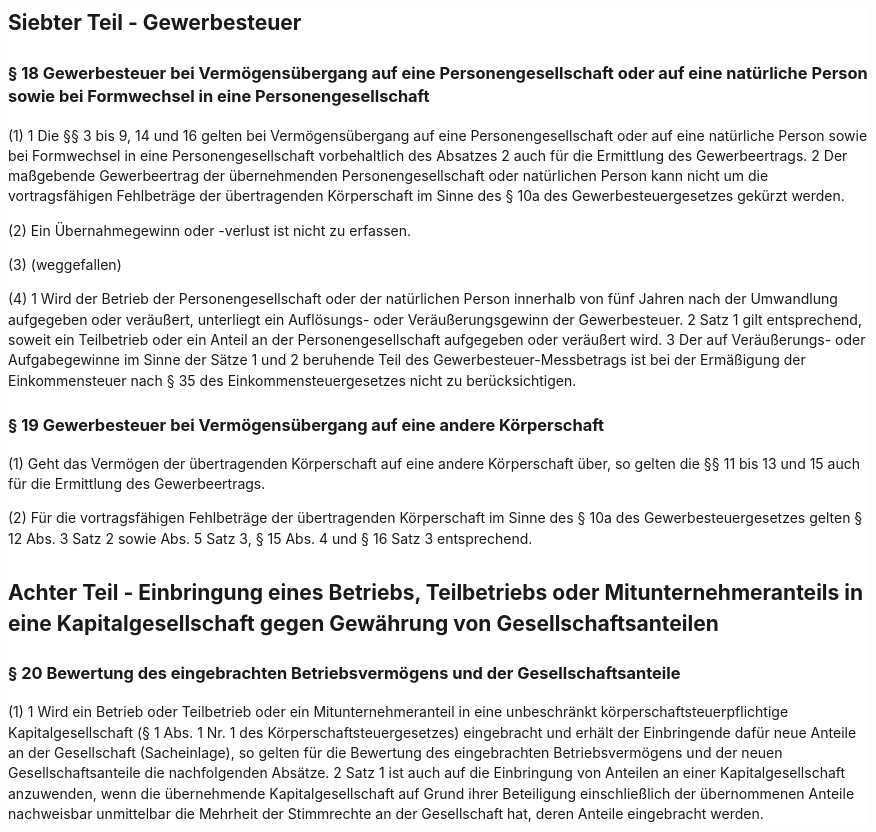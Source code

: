 
## Siebter Teil - Gewerbesteuer



### § 18 Gewerbesteuer bei Vermögensübergang auf eine Personengesellschaft oder auf eine natürliche Person sowie bei Formwechsel in eine Personengesellschaft

(1)
1             Die §§ 3 bis 9, 14 und 16 gelten bei Vermögensübergang auf eine Personengesellschaft oder auf eine natürliche Person sowie bei Formwechsel in eine Personengesellschaft vorbehaltlich des Absatzes 2 auch für die Ermittlung des Gewerbeertrags.
2             Der maßgebende Gewerbeertrag der übernehmenden Personengesellschaft oder natürlichen Person kann nicht um die vortragsfähigen Fehlbeträge der übertragenden Körperschaft im Sinne des § 10a des Gewerbesteuergesetzes gekürzt werden.

(2) Ein Übernahmegewinn oder -verlust ist nicht zu erfassen.

(3) (weggefallen)

(4)
1             Wird der Betrieb der Personengesellschaft oder der natürlichen Person innerhalb von fünf Jahren nach der Umwandlung aufgegeben oder veräußert, unterliegt ein Auflösungs- oder Veräußerungsgewinn der Gewerbesteuer.
2             Satz 1 gilt entsprechend, soweit ein Teilbetrieb oder ein Anteil an der Personengesellschaft aufgegeben oder veräußert wird.
3             Der auf Veräußerungs- oder Aufgabegewinne im Sinne der Sätze 1 und 2 beruhende Teil des Gewerbesteuer-Messbetrags ist bei der Ermäßigung der Einkommensteuer nach § 35 des Einkommensteuergesetzes nicht zu berücksichtigen.


### § 19 Gewerbesteuer bei Vermögensübergang auf eine andere Körperschaft

(1) Geht das Vermögen der übertragenden Körperschaft auf eine andere Körperschaft über, so gelten die §§ 11 bis 13 und 15 auch für die Ermittlung des Gewerbeertrags.

(2) Für die vortragsfähigen Fehlbeträge der übertragenden Körperschaft im Sinne des § 10a des Gewerbesteuergesetzes gelten § 12 Abs. 3 Satz 2 sowie Abs. 5 Satz 3, § 15 Abs. 4 und § 16 Satz 3 entsprechend.


## Achter Teil - Einbringung eines Betriebs, Teilbetriebs oder Mitunternehmeranteils in eine Kapitalgesellschaft gegen Gewährung von Gesellschaftsanteilen



### § 20 Bewertung des eingebrachten Betriebsvermögens und der Gesellschaftsanteile

(1)
1             Wird ein Betrieb oder Teilbetrieb oder ein Mitunternehmeranteil in eine unbeschränkt körperschaftsteuerpflichtige Kapitalgesellschaft (§ 1 Abs. 1 Nr. 1 des Körperschaftsteuergesetzes) eingebracht und erhält der Einbringende dafür neue Anteile an der Gesellschaft (Sacheinlage), so gelten für die Bewertung des eingebrachten Betriebsvermögens und der neuen Gesellschaftsanteile die nachfolgenden Absätze.
2             Satz 1 ist auch auf die Einbringung von Anteilen an einer Kapitalgesellschaft anzuwenden, wenn die übernehmende Kapitalgesellschaft auf Grund ihrer Beteiligung einschließlich der übernommenen Anteile nachweisbar unmittelbar die Mehrheit der Stimmrechte an der Gesellschaft hat, deren Anteile eingebracht werden.
